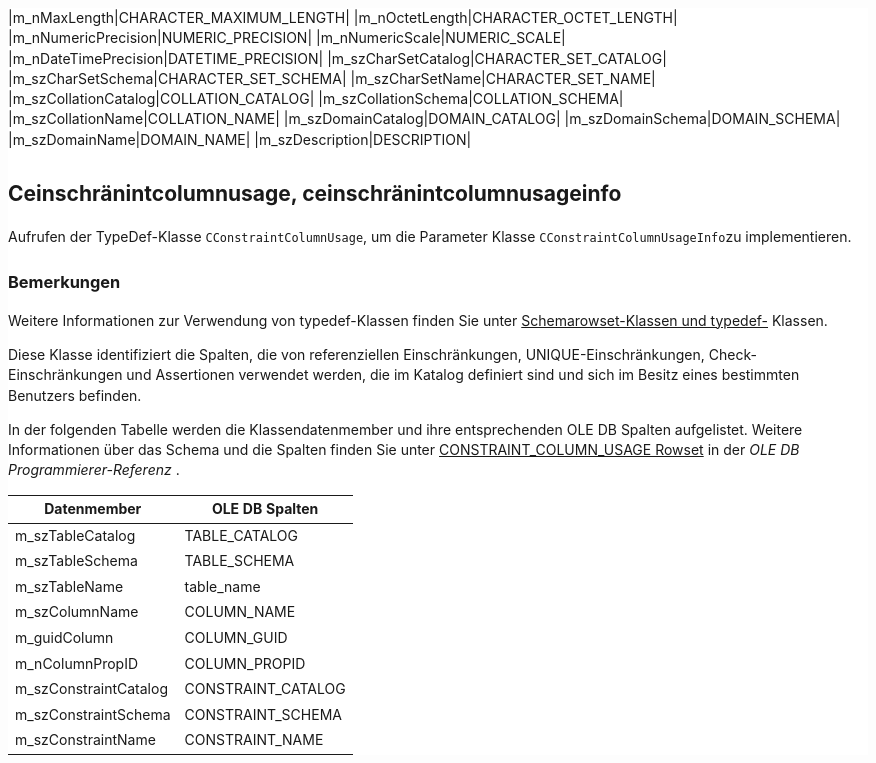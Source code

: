 |m_nMaxLength|CHARACTER_MAXIMUM_LENGTH|
|m_nOctetLength|CHARACTER_OCTET_LENGTH|
|m_nNumericPrecision|NUMERIC_PRECISION|
|m_nNumericScale|NUMERIC_SCALE|
|m_nDateTimePrecision|DATETIME_PRECISION|
|m_szCharSetCatalog|CHARACTER_SET_CATALOG|
|m_szCharSetSchema|CHARACTER_SET_SCHEMA|
|m_szCharSetName|CHARACTER_SET_NAME|
|m_szCollationCatalog|COLLATION_CATALOG|
|m_szCollationSchema|COLLATION_SCHEMA|
|m_szCollationName|COLLATION_NAME|
|m_szDomainCatalog|DOMAIN_CATALOG|
|m_szDomainSchema|DOMAIN_SCHEMA|
|m_szDomainName|DOMAIN_NAME|
|m_szDescription|DESCRIPTION|

## <a name="cconstraintcolumnusage-cconstraintcolumnusageinfo"></a><a name="constraintcolumnusage"></a>Ceinschränintcolumnusage, ceinschränintcolumnusageinfo

Aufrufen der TypeDef-Klasse `CConstraintColumnUsage`, um die Parameter Klasse `CConstraintColumnUsageInfo`zu implementieren.

### <a name="remarks"></a>Bemerkungen

Weitere Informationen zur Verwendung von typedef-Klassen finden Sie unter [Schemarowset-Klassen und typedef-](../../data/oledb/schema-rowset-classes-and-typedef-classes.md) Klassen.

Diese Klasse identifiziert die Spalten, die von referenziellen Einschränkungen, UNIQUE-Einschränkungen, Check-Einschränkungen und Assertionen verwendet werden, die im Katalog definiert sind und sich im Besitz eines bestimmten Benutzers befinden.

In der folgenden Tabelle werden die Klassendatenmember und ihre entsprechenden OLE DB Spalten aufgelistet. Weitere Informationen über das Schema und die Spalten finden Sie unter [CONSTRAINT_COLUMN_USAGE Rowset](/previous-versions/windows/desktop/ms724522(v=vs.85)) in der *OLE DB Programmierer-Referenz* .

|Datenmember|OLE DB Spalten|
|------------------|--------------------|
|m_szTableCatalog|TABLE_CATALOG|
|m_szTableSchema|TABLE_SCHEMA|
|m_szTableName|table_name|
|m_szColumnName|COLUMN_NAME|
|m_guidColumn|COLUMN_GUID|
|m_nColumnPropID|COLUMN_PROPID|
|m_szConstraintCatalog|CONSTRAINT_CATALOG|
|m_szConstraintSchema|CONSTRAINT_SCHEMA|
|m_szConstraintName|CONSTRAINT_NAME|
